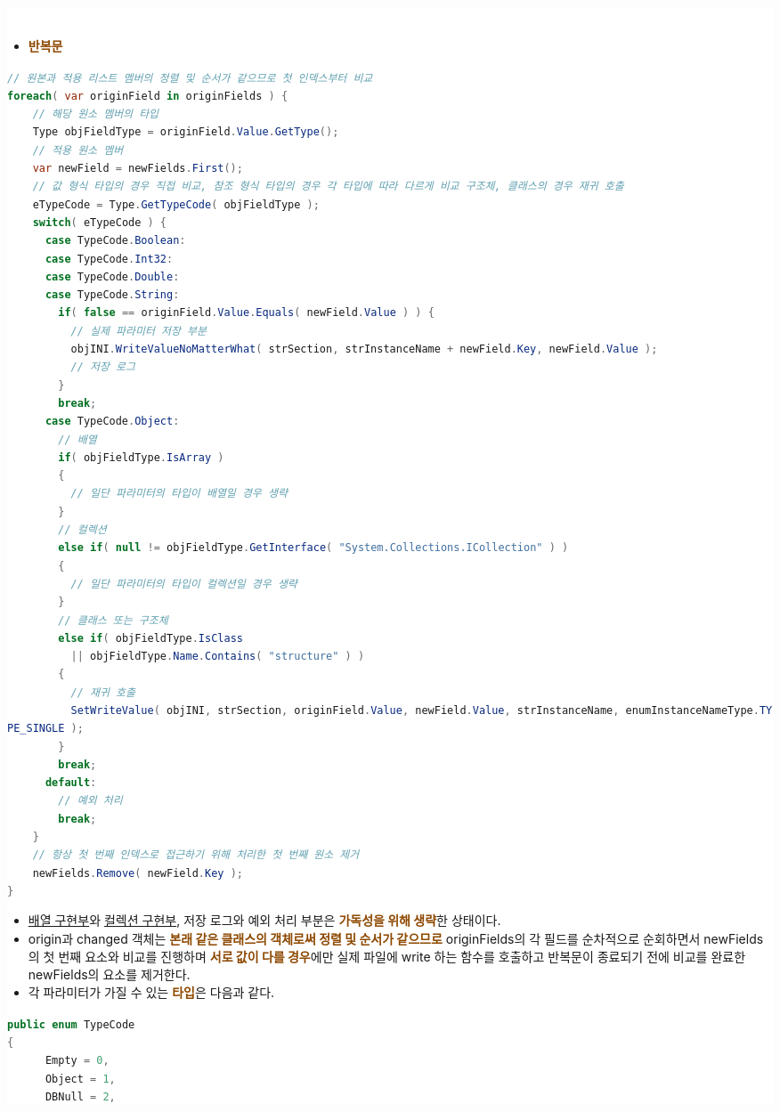 <br>

- <span style="color: #8D4801" id="반복문">**반복문**</span>
```c#
// 원본과 적용 리스트 멤버의 정렬 및 순서가 같으므로 첫 인덱스부터 비교 
foreach( var originField in originFields ) {
    // 해당 원소 멤버의 타입 
    Type objFieldType = originField.Value.GetType();
    // 적용 원소 멤버
    var newField = newFields.First();
    // 값 형식 타입의 경우 직접 비교, 참조 형식 타입의 경우 각 타입에 따라 다르게 비교 구조체, 클래스의 경우 재귀 호출
    eTypeCode = Type.GetTypeCode( objFieldType );
    switch( eTypeCode ) {
      case TypeCode.Boolean:
      case TypeCode.Int32:
      case TypeCode.Double:
      case TypeCode.String:
        if( false == originField.Value.Equals( newField.Value ) ) {
          // 실제 파라미터 저장 부분
          objINI.WriteValueNoMatterWhat( strSection, strInstanceName + newField.Key, newField.Value );
          // 저장 로그
        }
        break;
      case TypeCode.Object:
        // 배열
        if( objFieldType.IsArray )
        {
          // 일단 파라미터의 타입이 배열일 경우 생략
        }
        // 컬렉션
        else if( null != objFieldType.GetInterface( "System.Collections.ICollection" ) )
        {
          // 일단 파라미터의 타입이 컬렉션일 경우 생략
        }
        // 클래스 또는 구조체
        else if( objFieldType.IsClass
          || objFieldType.Name.Contains( "structure" ) )
        {
          // 재귀 호출
          SetWriteValue( objINI, strSection, originField.Value, newField.Value, strInstanceName, enumInstanceNameType.TYPE_SINGLE );
        }
        break;
      default:
        // 예외 처리
        break;
    }
    // 항상 첫 번째 인덱스로 접근하기 위해 처리한 첫 번째 원소 제거
    newFields.Remove( newField.Key );
}
```
  - [배열 구현부](#배열-구현부 "Navigate to Code block for the field in array condition")와 [컬렉션 구현부](#컬렉션-구현부 "Navigate to Code block for the field in collection condition"), 저장 로그와 예외 처리 부분은 <span style="color: #8D4801">**가독성을 위해 생략**</span>한 상태이다.
  - origin과 changed 객체는 <span style="color: #8D4801">**본래 같은 클래스의 객체로써 정렬 및 순서가 같으므로**</span> originFields의 각 필드를 순차적으로 순회하면서 newFields의 첫 번째 요소와 비교를 진행하며 <span style="color: #8D4801">**서로 값이 다를 경우**</span>에만 실제 파일에 write 하는 함수를 호출하고 반복문이 종료되기 전에 비교를 완료한 newFields의 요소를 제거한다.
  - 각 파라미터가 가질 수 있는 <span style="color: #8D4801">**타입**</span>은 다음과 같다.
```c#
public enum TypeCode
{
      Empty = 0,
      Object = 1,
      DBNull = 2,
```